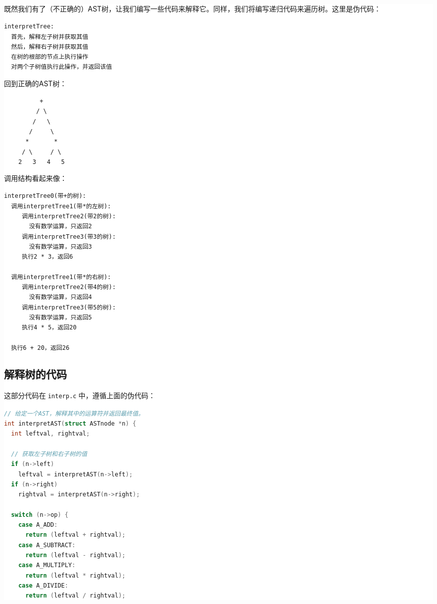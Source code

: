 既然我们有了（不正确的）AST树，让我们编写一些代码来解释它。同样，我们将编写递归代码来遍历树。这里是伪代码：

```
interpretTree:
  首先，解释左子树并获取其值
  然后，解释右子树并获取其值
  在树的根部的节点上执行操作
  对两个子树值执行此操作，并返回该值
```

回到正确的AST树：

```
          +
         / \
        /   \
       /     \
      *       *
     / \     / \
    2   3   4   5
```

调用结构看起来像：

```
interpretTree0(带+的树):
  调用interpretTree1(带*的左树):
     调用interpretTree2(带2的树):
       没有数学运算，只返回2
     调用interpretTree3(带3的树):
       没有数学运算，只返回3
     执行2 * 3，返回6

  调用interpretTree1(带*的右树):
     调用interpretTree2(带4的树):
       没有数学运算，只返回4
     调用interpretTree3(带5的树):
       没有数学运算，只返回5
     执行4 * 5，返回20

  执行6 + 20，返回26
```

## 解释树的代码

这部分代码在 `interp.c` 中，遵循上面的伪代码：

```c
// 给定一个AST，解释其中的运算符并返回最终值。
int interpretAST(struct ASTnode *n) {
  int leftval, rightval;

  // 获取左子树和右子树的值
  if (n->left)
    leftval = interpretAST(n->left);
  if (n->right)
    rightval = interpretAST(n->right);

  switch (n->op) {
    case A_ADD:
      return (leftval + rightval);
    case A_SUBTRACT:
      return (leftval - rightval);
    case A_MULTIPLY:
      return (leftval * rightval);
    case A_DIVIDE:
      return (leftval / rightval);
```